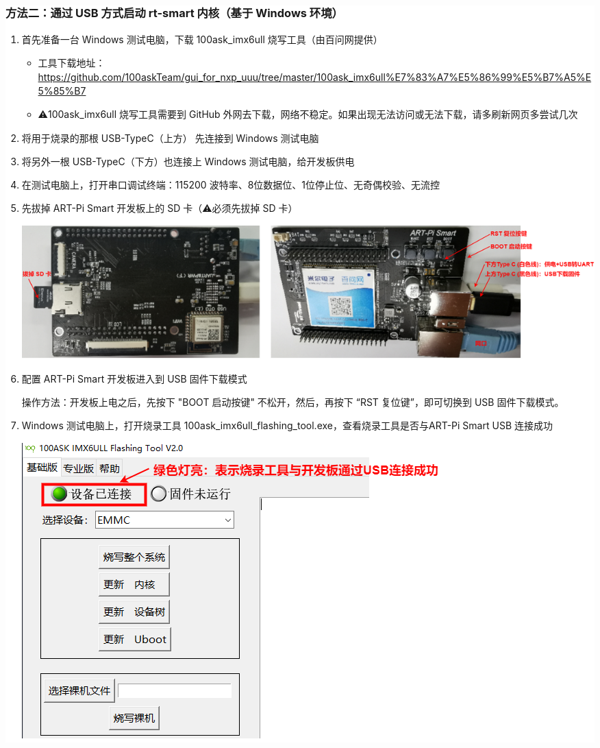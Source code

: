     

### 方法二：通过 USB 方式启动 rt-smart 内核（基于 Windows 环境）

1. 首先准备一台 Windows 测试电脑，下载 100ask_imx6ull 烧写工具（由百问网提供）

   - 工具下载地址：https://github.com/100askTeam/gui_for_nxp_uuu/tree/master/100ask_imx6ull%E7%83%A7%E5%86%99%E5%B7%A5%E5%85%B7

   - ⚠️100ask_imx6ull 烧写工具需要到 GitHub 外网去下载，网络不稳定。如果出现无法访问或无法下载，请多刷新网页多尝试几次

2. 将用于烧录的那根 USB-TypeC（上方） 先连接到 Windows 测试电脑

3. 将另外一根 USB-TypeC（下方）也连接上 Windows 测试电脑，给开发板供电

4. 在测试电脑上，打开串口调试终端：115200 波特率、8位数据位、1位停止位、无奇偶校验、无流控

5. 先拔掉 ART-Pi Smart 开发板上的 SD 卡（⚠️必须先拔掉 SD 卡）

   ![ART-Pi Smart 硬件连接：USB OTG](figures/ART-Pi_Smart_硬件连接：USB_OTG.drawio.png)

6. 配置 ART-Pi Smart 开发板进入到 USB 固件下载模式

   操作方法：开发板上电之后，先按下 "BOOT 启动按键" 不松开，然后，再按下 “RST 复位键”，即可切换到 USB 固件下载模式。

7. Windows 测试电脑上，打开烧录工具 100ask_imx6ull_flashing_tool.exe，查看烧录工具是否与ART-Pi Smart USB 连接成功

   ![烧录工具与开发板通过USB连接成功](figures/烧录工具与开发板通过USB连接成功.drawio.png)
